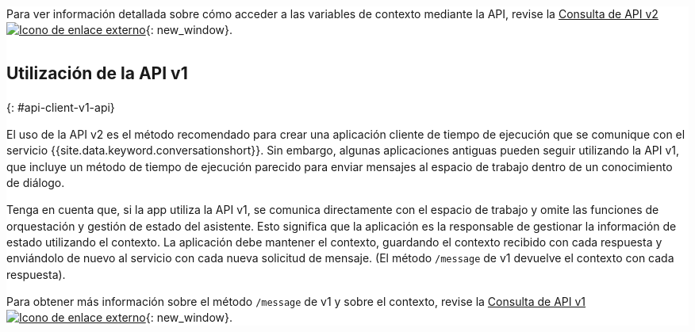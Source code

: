 Para ver información detallada sobre cómo acceder a las variables de contexto mediante la API, revise la [Consulta de API v2 ![Icono de enlace externo](../../icons/launch-glyph.svg "Icono de enlace externo")](https://{DomainName}/apidocs/assistant-v2#send-user-input-to-assistant){: new_window}.

## Utilización de la API v1
{: #api-client-v1-api}

El uso de la API v2 es el método recomendado para crear una aplicación cliente de tiempo de ejecución que se comunique con el servicio {{site.data.keyword.conversationshort}}. Sin embargo, algunas aplicaciones antiguas pueden seguir utilizando la API v1, que incluye un método de tiempo de ejecución parecido para enviar mensajes al espacio de trabajo dentro de un conocimiento de diálogo.

Tenga en cuenta que, si la app utiliza la API v1, se comunica directamente con el espacio de trabajo y omite las funciones de orquestación y gestión de estado del asistente. Esto significa que la aplicación es la responsable de gestionar la información de estado utilizando el contexto. La aplicación debe mantener el contexto, guardando el contexto recibido con cada respuesta y enviándolo de nuevo al servicio con cada nueva solicitud de mensaje. (El método `/message` de v1 devuelve el contexto con cada respuesta).

Para obtener más información sobre el método `/message` de v1 y sobre el contexto, revise la [Consulta de API v1 ![Icono de enlace externo](../../icons/launch-glyph.svg "Icono de enlace externo")](https://cloud.ibm.com/apidocs/assistant#get-response-to-user-input){: new_window}.
